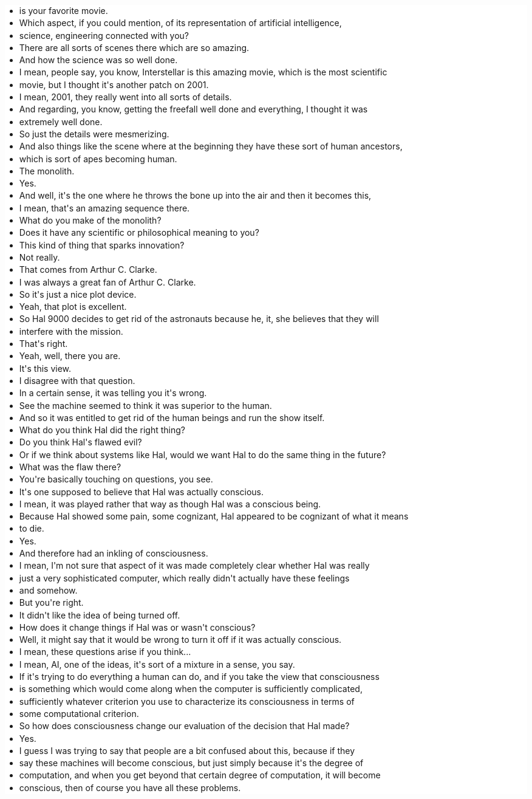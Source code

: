 *  is your favorite movie.
*  Which aspect, if you could mention, of its representation of artificial intelligence,
*  science, engineering connected with you?
*  There are all sorts of scenes there which are so amazing.
*  And how the science was so well done.
*  I mean, people say, you know, Interstellar is this amazing movie, which is the most scientific
*  movie, but I thought it's another patch on 2001.
*  I mean, 2001, they really went into all sorts of details.
*  And regarding, you know, getting the freefall well done and everything, I thought it was
*  extremely well done.
*  So just the details were mesmerizing.
*  And also things like the scene where at the beginning they have these sort of human ancestors,
*  which is sort of apes becoming human.
*  The monolith.
*  Yes.
*  And well, it's the one where he throws the bone up into the air and then it becomes this,
*  I mean, that's an amazing sequence there.
*  What do you make of the monolith?
*  Does it have any scientific or philosophical meaning to you?
*  This kind of thing that sparks innovation?
*  Not really.
*  That comes from Arthur C. Clarke.
*  I was always a great fan of Arthur C. Clarke.
*  So it's just a nice plot device.
*  Yeah, that plot is excellent.
*  So Hal 9000 decides to get rid of the astronauts because he, it, she believes that they will
*  interfere with the mission.
*  That's right.
*  Yeah, well, there you are.
*  It's this view.
*  I disagree with that question.
*  In a certain sense, it was telling you it's wrong.
*  See the machine seemed to think it was superior to the human.
*  And so it was entitled to get rid of the human beings and run the show itself.
*  What do you think Hal did the right thing?
*  Do you think Hal's flawed evil?
*  Or if we think about systems like Hal, would we want Hal to do the same thing in the future?
*  What was the flaw there?
*  You're basically touching on questions, you see.
*  It's one supposed to believe that Hal was actually conscious.
*  I mean, it was played rather that way as though Hal was a conscious being.
*  Because Hal showed some pain, some cognizant, Hal appeared to be cognizant of what it means
*  to die.
*  Yes.
*  And therefore had an inkling of consciousness.
*  I mean, I'm not sure that aspect of it was made completely clear whether Hal was really
*  just a very sophisticated computer, which really didn't actually have these feelings
*  and somehow.
*  But you're right.
*  It didn't like the idea of being turned off.
*  How does it change things if Hal was or wasn't conscious?
*  Well, it might say that it would be wrong to turn it off if it was actually conscious.
*  I mean, these questions arise if you think...
*  I mean, AI, one of the ideas, it's sort of a mixture in a sense, you say.
*  If it's trying to do everything a human can do, and if you take the view that consciousness
*  is something which would come along when the computer is sufficiently complicated,
*  sufficiently whatever criterion you use to characterize its consciousness in terms of
*  some computational criterion.
*  So how does consciousness change our evaluation of the decision that Hal made?
*  Yes.
*  I guess I was trying to say that people are a bit confused about this, because if they
*  say these machines will become conscious, but just simply because it's the degree of
*  computation, and when you get beyond that certain degree of computation, it will become
*  conscious, then of course you have all these problems.